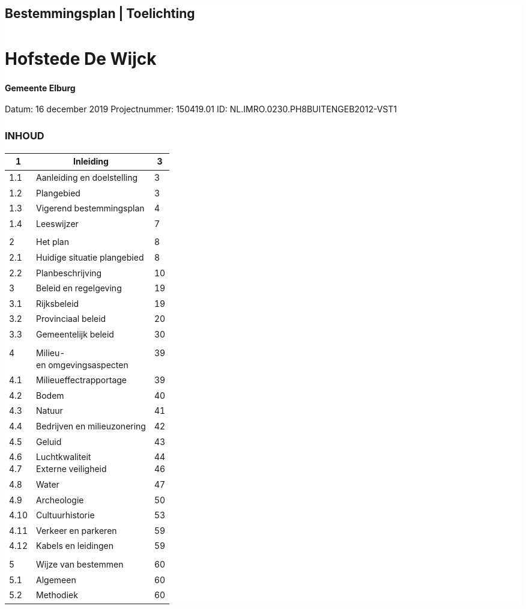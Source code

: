 ## **Bestemmingsplan | Toelichting**

# **Hofstede De Wijck**

**Gemeente Elburg**

Datum: 16 december 2019 Projectnummer: 150419.01 ID: NL.IMRO.0230.PH8BUITENGEB2012-VST1

### **INHOUD**

| 1          | Inleiding                            | 3        |
|------------|--------------------------------------|----------|
| 1.1        | Aanleiding en doelstelling           | 3        |
| 1.2        | Plangebied                           | 3        |
| 1.3        | Vigerend bestemmingsplan             | 4        |
| 1.4        | Leeswijzer                           | 7        |
|            |                                      |          |
| 2          | Het plan                             | 8        |
| 2.1        | Huidige situatie plangebied          | 8        |
| 2.2        | Planbeschrijving                     | 10       |
| 3          | Beleid en regelgeving                | 19       |
| 3.1        | Rijksbeleid                          | 19       |
| 3.2        | Provinciaal beleid                   | 20       |
| 3.3        | Gemeentelijk beleid                  | 30       |
|            |                                      |          |
| 4          | Milieu-<br>en omgevingsaspecten      | 39       |
| 4.1        | Milieueffectrapportage               | 39       |
| 4.2        | Bodem                                | 40       |
| 4.3        | Natuur                               | 41       |
| 4.4        | Bedrijven en milieuzonering          | 42       |
| 4.5        | Geluid                               | 43       |
| 4.6<br>4.7 | Luchtkwaliteit<br>Externe veiligheid | 44<br>46 |
| 4.8        | Water                                | 47       |
| 4.9        | Archeologie                          | 50       |
| 4.10       | Cultuurhistorie                      | 53       |
| 4.11       | Verkeer en parkeren                  | 59       |
| 4.12       | Kabels en leidingen                  | 59       |
|            |                                      |          |
| 5          | Wijze van bestemmen                  | 60       |
| 5.1        | Algemeen                             | 60       |
| 5.2        | Methodiek                            | 60       |